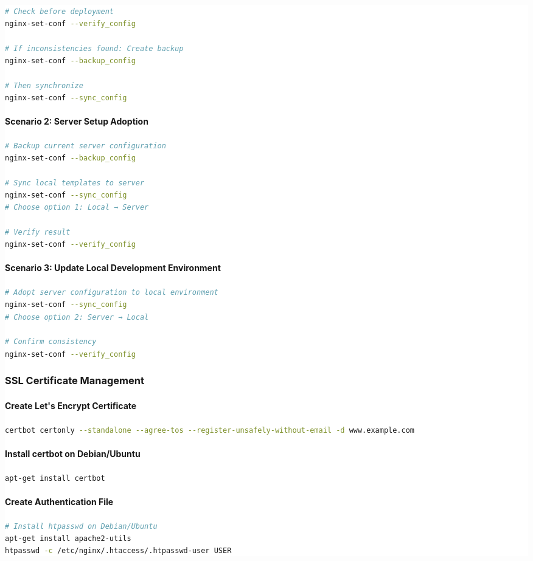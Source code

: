 ```bash
# Check before deployment
nginx-set-conf --verify_config

# If inconsistencies found: Create backup
nginx-set-conf --backup_config

# Then synchronize
nginx-set-conf --sync_config
```

#### Scenario 2: Server Setup Adoption

```bash
# Backup current server configuration
nginx-set-conf --backup_config

# Sync local templates to server
nginx-set-conf --sync_config
# Choose option 1: Local → Server

# Verify result
nginx-set-conf --verify_config
```

#### Scenario 3: Update Local Development Environment

```bash
# Adopt server configuration to local environment
nginx-set-conf --sync_config
# Choose option 2: Server → Local

# Confirm consistency
nginx-set-conf --verify_config
```

### SSL Certificate Management

#### Create Let's Encrypt Certificate

```bash
certbot certonly --standalone --agree-tos --register-unsafely-without-email -d www.example.com
```

#### Install certbot on Debian/Ubuntu

```bash
apt-get install certbot
```

#### Create Authentication File

```bash
# Install htpasswd on Debian/Ubuntu
apt-get install apache2-utils
htpasswd -c /etc/nginx/.htaccess/.htpasswd-user USER
```
